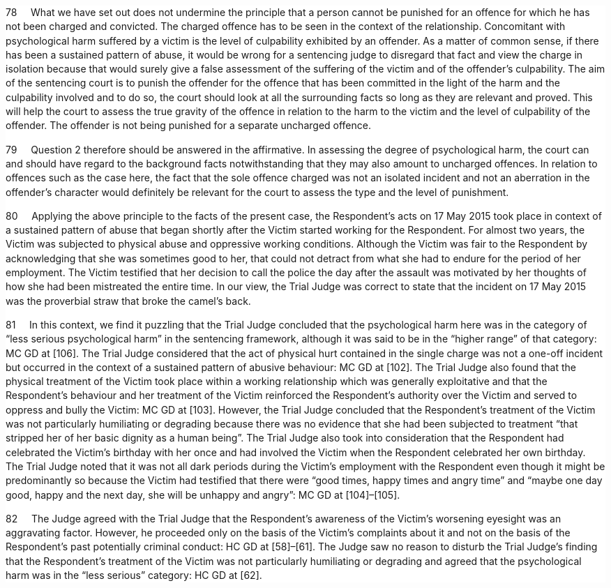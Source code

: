 78     What we have set out does not undermine the principle that a person cannot be punished for an offence for which he has not been charged and convicted. The charged offence has to be seen in the context of the relationship. Concomitant with psychological harm suffered by a victim is the level of culpability exhibited by an offender. As a matter of common sense, if there has been a sustained pattern of abuse, it would be wrong for a sentencing judge to disregard that fact and view the charge in isolation because that would surely give a false assessment of the suffering of the victim and of the offender’s culpability. The aim of the sentencing court is to punish the offender for the offence that has been committed in the light of the harm and the culpability involved and to do so, the court should look at all the surrounding facts so long as they are relevant and proved. This will help the court to assess the true gravity of the offence in relation to the harm to the victim and the level of culpability of the offender. The offender is not being punished for a separate uncharged offence.

79     Question 2 therefore should be answered in the affirmative. In assessing the degree of psychological harm, the court can and should have regard to the background facts notwithstanding that they may also amount to uncharged offences. In relation to offences such as the case here, the fact that the sole offence charged was not an isolated incident and not an aberration in the offender’s character would definitely be relevant for the court to assess the type and the level of punishment.

80     Applying the above principle to the facts of the present case, the Respondent’s acts on 17 May 2015 took place in context of a sustained pattern of abuse that began shortly after the Victim started working for the Respondent. For almost two years, the Victim was subjected to physical abuse and oppressive working conditions. Although the Victim was fair to the Respondent by acknowledging that she was sometimes good to her, that could not detract from what she had to endure for the period of her employment. The Victim testified that her decision to call the police the day after the assault was motivated by her thoughts of how she had been mistreated the entire time. In our view, the Trial Judge was correct to state that the incident on 17 May 2015 was the proverbial straw that broke the camel’s back.

81     In this context, we find it puzzling that the Trial Judge concluded that the psychological harm here was in the category of “less serious psychological harm” in the sentencing framework, although it was said to be in the “higher range” of that category: MC GD at \[106\]. The Trial Judge considered that the act of physical hurt contained in the single charge was not a one-off incident but occurred in the context of a sustained pattern of abusive behaviour: MC GD at \[102\]. The Trial Judge also found that the physical treatment of the Victim took place within a working relationship which was generally exploitative and that the Respondent’s behaviour and her treatment of the Victim reinforced the Respondent’s authority over the Victim and served to oppress and bully the Victim: MC GD at \[103\]. However, the Trial Judge concluded that the Respondent’s treatment of the Victim was not particularly humiliating or degrading because there was no evidence that she had been subjected to treatment “that stripped her of her basic dignity as a human being”. The Trial Judge also took into consideration that the Respondent had celebrated the Victim’s birthday with her once and had involved the Victim when the Respondent celebrated her own birthday. The Trial Judge noted that it was not all dark periods during the Victim’s employment with the Respondent even though it might be predominantly so because the Victim had testified that there were “good times, happy times and angry time” and “maybe one day good, happy and the next day, she will be unhappy and angry”: MC GD at \[104\]–\[105\].

82     The Judge agreed with the Trial Judge that the Respondent’s awareness of the Victim’s worsening eyesight was an aggravating factor. However, he proceeded only on the basis of the Victim’s complaints about it and not on the basis of the Respondent’s past potentially criminal conduct: HC GD at \[58\]–\[61\]. The Judge saw no reason to disturb the Trial Judge’s finding that the Respondent’s treatment of the Victim was not particularly humiliating or degrading and agreed that the psychological harm was in the “less serious” category: HC GD at \[62\].


[^1]: Prosecution’s submissions at para 29.
[^2]: Prosecution’s submissions at para 4.
[^3]: Prosecution’s submissions at para 32.
[^4]: Prosecution’s submissions at para 35.
[^5]: Prosecution’s submissions at paras 37–38.
[^6]: Prosecution’s submissions at para 43.
[^7]: Prosecution’s submissions at para 45.
[^8]: Prosecution’s submissions at para 46.
[^9]: Prosecution’s submissions at para 50.
[^10]: Prosecution’s submissions at para 50.
[^11]: Prosecution’s submissions at para 51.
[^12]: Prosecution’s submissions at para 55.
[^13]: Prosecution’s submissions at para 4.
[^14]: Prosecution’s submissions at paras 56–57.
[^15]: Prosecution’s submissions at paras 80–81.
[^16]: Prosecution’s submissions at para 82.
[^17]: Prosecution’s submissions at para 83.
[^18]: Prosecution’s submissions at paras 67–68.
[^19]: Prosecution’s submissions at para 68.
[^20]: Prosecution’s submissions at para 71.
[^21]: Prosecution’s submissions at para 73.
[^22]: Respondent’s submissions at para 3.
[^23]: Respondent’s submissions at para 18.
[^24]: Respondent’s submissions at para 26.
[^25]: Respondent’s submissions at para 30.
[^26]: Respondent’s submissions at paras 33, 37.
[^27]: Respondent’s submissions at para 41.
[^28]: Respondent’s submissions at para 44.
[^29]: Respondent’s submissions at para 48.
[^30]: Respondent’s submissions at paras 49–50.
[^31]: Respondent’s submissions at para 60.
[^32]: Respondent’s submissions at paras 68, 72.
[^33]: Respondent’s submissions at para 69.
[^34]: Respondent’s submissions at para 75.
[^35]: ROP Vol 1 pp 339–340 (NEs 12 Oct 2017 pp 45–46), p 343 (NEs 12 Oct 2017 p 49).
[^36]: ROP Vol 1 pp 319–321 (NEs 12 Oct 2017 p 25–27).
[^37]: ROP Vol 1 pp 335 (NEs 12 Oct 2017 p 41); p 340 (NEs 12 Oct 2017 p 46).
[^38]: ROP Vol 1 pp 171, 179–180 (NEs 7 Jul 2017 p 81, 89–90).